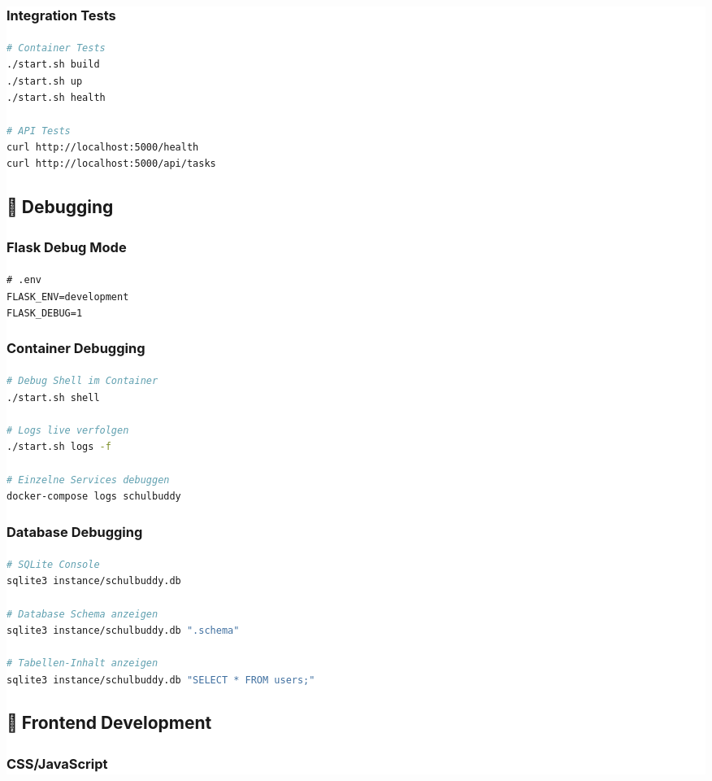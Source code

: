 ### Integration Tests

```bash
# Container Tests
./start.sh build
./start.sh up
./start.sh health

# API Tests
curl http://localhost:5000/health
curl http://localhost:5000/api/tasks
```

## 🐛 Debugging

### Flask Debug Mode

```env
# .env
FLASK_ENV=development
FLASK_DEBUG=1
```

### Container Debugging

```bash
# Debug Shell im Container
./start.sh shell

# Logs live verfolgen
./start.sh logs -f

# Einzelne Services debuggen
docker-compose logs schulbuddy
```

### Database Debugging

```bash
# SQLite Console
sqlite3 instance/schulbuddy.db

# Database Schema anzeigen
sqlite3 instance/schulbuddy.db ".schema"

# Tabellen-Inhalt anzeigen
sqlite3 instance/schulbuddy.db "SELECT * FROM users;"
```

## 🎨 Frontend Development

### CSS/JavaScript
